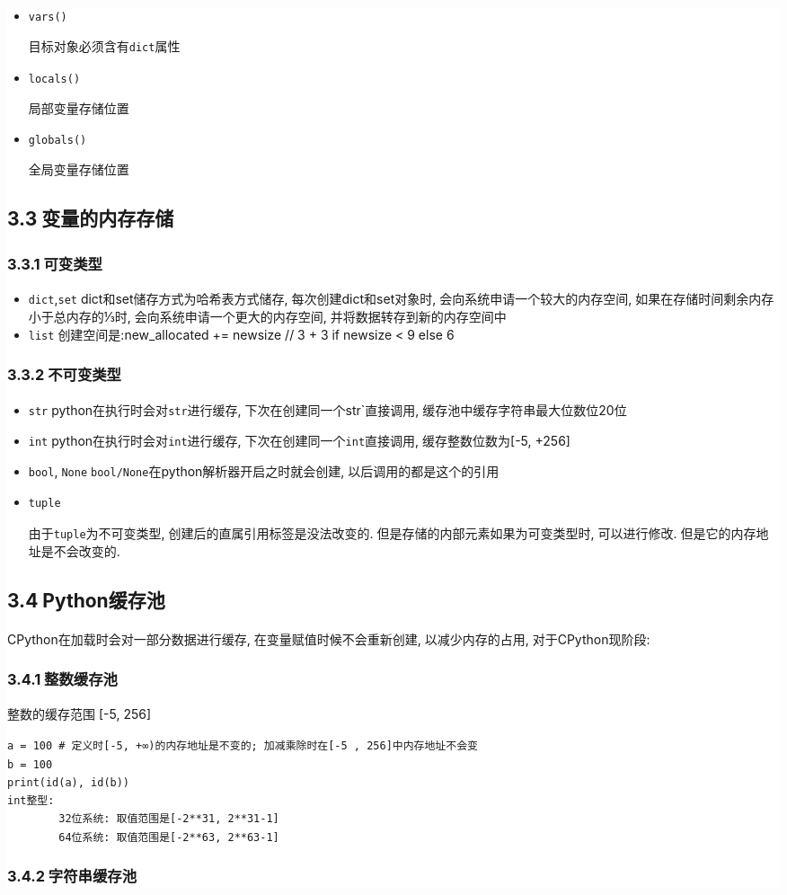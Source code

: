 * `vars()`

  目标对象必须含有`dict`属性

* `locals()`

  局部变量存储位置

* `globals()`

  全局变量存储位置

## 3.3 变量的内存存储

### 3.3.1 可变类型

- `dict`,`set` 
  dict和set储存方式为哈希表方式储存, 每次创建dict和set对象时, 会向系统申请一个较大的内存空间, 如果在存储时间剩余内存小于总内存的⅓时, 会向系统申请一个更大的内存空间, 并将数据转存到新的内存空间中
- `list` 
  创建空间是:new_allocated += newsize // 3 + 3 if newsize < 9 else 6

### 3.3.2 不可变类型

- `str` 
  python在执行时会对`str`进行缓存, 下次在创建同一个str`直接调用, 缓存池中缓存字符串最大位数位20位

- `int` 
  python在执行时会对`int`进行缓存, 下次在创建同一个`int`直接调用, 缓存整数位数为[-5, +256]

- `bool`, `None` 
  `bool/None`在python解析器开启之时就会创建, 以后调用的都是这个的引用

- `tuple`

  由于`tuple`为不可变类型, 创建后的直属引用标签是没法改变的. 但是存储的内部元素如果为可变类型时, 可以进行修改.  但是它的内存地址是不会改变的.

## 3.4 Python缓存池

CPython在加载时会对一部分数据进行缓存, 在变量赋值时候不会重新创建, 以减少内存的占用, 对于CPython现阶段:

### 3.4.1 整数缓存池

整数的缓存范围 [-5, 256]

 

```
a = 100 # 定义时[-5, +∞)的内存地址是不变的; 加减乘除时在[-5 , 256]中内存地址不会变
b = 100
print(id(a), id(b))
int整型:
        32位系统: 取值范围是[-2**31, 2**31-1]
        64位系统: 取值范围是[-2**63, 2**63-1]
```

### 3.4.2 字符串缓存池
